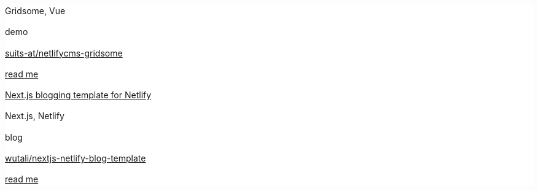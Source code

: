 <span data-key="cd09fe5609e24e08b6db2133a2e7305b"><span data-offset-key="cd09fe5609e24e08b6db2133a2e7305b:0">Gridsome, Vue</span></span>

<span data-key="017ba725032a48e7ae1f7a53a0337df5"><span data-offset-key="017ba725032a48e7ae1f7a53a0337df5:0">demo</span></span>

<span data-key="96ff8cbede7a4c4db1cb323695bc7da8"><span data-offset-key="96ff8cbede7a4c4db1cb323695bc7da8:0"><span data-slate-zero-width="z">​</span></span></span><a href="https://github.com/suits-at/netlifycms-gridsome" class="css-4rbku5 css-1dbjc4n r-1loqt21 r-1471scf r-1otgn73 r-1i6wzkk r-lrvibr"><span data-key="4e61a1454d36471c8010581f30de68be" data-rnw-int-class="nearest_260-7941_262-7942-240__"><span data-key="27a7aa9dc0dd45afb9349d2064971845"><span data-offset-key="27a7aa9dc0dd45afb9349d2064971845:0">suits-at/netlifycms-gridsome</span></span></span></a><span data-key="78e054419ef64e198c0dbecf1cac8d8a"><span data-offset-key="78e054419ef64e198c0dbecf1cac8d8a:0"><span data-slate-zero-width="z">​</span></span></span>

<span data-key="08a4b0c95e03485b80acb08121eb9955"><span data-offset-key="08a4b0c95e03485b80acb08121eb9955:0"><span data-slate-zero-width="z">​</span></span></span><a href="https://github.com/suits-at/netlifycms-gridsome" class="css-4rbku5 css-1dbjc4n r-1loqt21 r-1471scf r-1otgn73 r-1i6wzkk r-lrvibr"><span data-key="be87a6d5ad0c4f898ebd052ab31705cf" data-rnw-int-class="nearest_260-7941_262-7942-240__"><span data-key="21e591c4070c421498b6a40bbaf0e1fc"><span data-offset-key="21e591c4070c421498b6a40bbaf0e1fc:0">read me</span></span></span></a><span data-key="59d897e690a94311a1fe524d194616f0"><span data-offset-key="59d897e690a94311a1fe524d194616f0:0"><span data-slate-zero-width="z">​</span></span></span>

<span data-key="8be28159de4a4f3fafbe5831f8a7ad2e"><span data-offset-key="8be28159de4a4f3fafbe5831f8a7ad2e:0"><span data-slate-zero-width="z">​</span></span></span><a href="https://nextjs-netlify-blog-template.netlify.app/" class="css-4rbku5 css-1dbjc4n r-1loqt21 r-1471scf r-1otgn73 r-1i6wzkk r-lrvibr"><span data-key="2c14e85fd4624ac486adb7ba8070e6b5" data-rnw-int-class="nearest_260-7941_262-7942-240__"><span data-key="4bc500a558c246a8975cd60675feea2f"><span data-offset-key="4bc500a558c246a8975cd60675feea2f:0">Next.js blogging template for Netlify</span></span></span></a><span data-key="0d7f32c26e2b4c35b1c46d9d65fac6b3"><span data-offset-key="0d7f32c26e2b4c35b1c46d9d65fac6b3:0"><span data-slate-zero-width="z">​</span></span></span>

<span data-key="19ff628e3d974c8a971119743b8b8154"><span data-offset-key="19ff628e3d974c8a971119743b8b8154:0">Next.js, Netlify</span></span>

<span data-key="2abd755937fb48a1b68e426e060283c1"><span data-offset-key="2abd755937fb48a1b68e426e060283c1:0">blog</span></span>

<span data-key="b5d1726d6fe441b4ab11c08f83ee32da"><span data-offset-key="b5d1726d6fe441b4ab11c08f83ee32da:0"><span data-slate-zero-width="z">​</span></span></span><a href="https://github.com/wutali/nextjs-netlify-blog-template" class="css-4rbku5 css-1dbjc4n r-1loqt21 r-1471scf r-1otgn73 r-1i6wzkk r-lrvibr"><span data-key="2260130b7e76485ea8aa396f45055824" data-rnw-int-class="nearest_260-7941_262-7942-240__"><span data-key="bf0569305a6a4a1caec9e26194af8d1e"><span data-offset-key="bf0569305a6a4a1caec9e26194af8d1e:0">wutali/nextjs-netlify-blog-template</span></span></span></a><span data-key="5bd5a88f96414b97a2fd900266efaa75"><span data-offset-key="5bd5a88f96414b97a2fd900266efaa75:0"><span data-slate-zero-width="z">​</span></span></span>

<span data-key="88253f5eb63a4e63a1258666fdbf6b14"><span data-offset-key="88253f5eb63a4e63a1258666fdbf6b14:0"><span data-slate-zero-width="z">​</span></span></span><a href="https://github.com/wutali/nextjs-netlify-blog-template" class="css-4rbku5 css-1dbjc4n r-1loqt21 r-1471scf r-1otgn73 r-1i6wzkk r-lrvibr"><span data-key="d3c79f55a9f640579a051c7840295ed6" data-rnw-int-class="nearest_260-7941_262-7942-240__"><span data-key="dba1978ec6d041dfb4c38ff721053d05"><span data-offset-key="dba1978ec6d041dfb4c38ff721053d05:0">read me</span></span></span></a><span data-key="46676b111b844e1383b77c3f4effbb76"><span data-offset-key="46676b111b844e1383b77c3f4effbb76:0"><span data-slate-zero-width="z">​</span></span></span>
